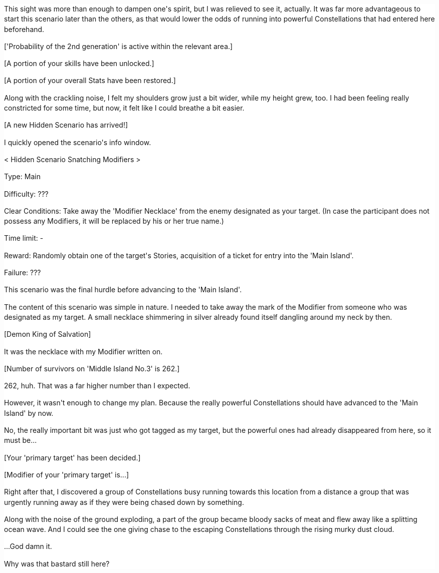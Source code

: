 This sight was more than enough to dampen one's spirit, but I was relieved to
see it, actually. It was far more advantageous to start this scenario later
than the others, as that would lower the odds of running into powerful
Constellations that had entered here beforehand.

\['Probability of the 2nd generation' is active within the relevant area.\]

\[A portion of your skills have been unlocked.\]

\[A portion of your overall Stats have been restored.\]

Along with the crackling noise, I felt my shoulders grow just a bit wider,
while my height grew, too. I had been feeling really constricted for some
time, but now, it felt like I could breathe a bit easier.

\[A new Hidden Scenario has arrived\!\]

I quickly opened the scenario's info window.

< Hidden Scenario  Snatching Modifiers >

Type: Main

Difficulty: ???

Clear Conditions: Take away the 'Modifier Necklace' from the enemy designated
as your target. \(In case the participant does not possess any Modifiers, it
will be replaced by his or her true name.\)

Time limit: -

Reward: Randomly obtain one of the target's Stories, acquisition of a ticket
for entry into the 'Main Island'.

Failure: ???

This scenario was the final hurdle before advancing to the 'Main Island'.

The content of this scenario was simple in nature. I needed to take away the
mark of the Modifier from someone who was designated as my target. A small
necklace shimmering in silver already found itself dangling around my neck by
then.

\[Demon King of Salvation\]

It was the necklace with my Modifier written on.

\[Number of survivors on 'Middle Island No.3' is 262.\]

262, huh. That was a far higher number than I expected.

However, it wasn't enough to change my plan. Because the really powerful
Constellations should have advanced to the 'Main Island' by now.

No, the really important bit was just who got tagged as my target, but the
powerful ones had already disappeared from here, so it must be...

\[Your 'primary target' has been decided.\]

\[Modifier of your 'primary target' is...\]

Right after that, I discovered a group of Constellations busy running towards
this location from a distance  a group that was urgently running away as if
they were being chased down by something.

Along with the noise of the ground exploding, a part of the group became
bloody sacks of meat and flew away like a splitting ocean wave. And I could
see the one giving chase to the escaping Constellations through the rising
murky dust cloud.

...God damn it.

Why was that bastard still here?


